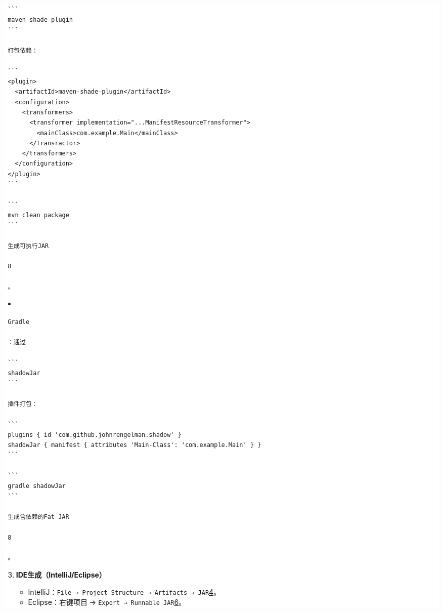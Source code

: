      ```
     maven-shade-plugin
     ```

     打包依赖：

     ```
     <plugin>
       <artifactId>maven-shade-plugin</artifactId>
       <configuration>
         <transformers>
           <transformer implementation="...ManifestResourceTransformer">
             <mainClass>com.example.Main</mainClass>
           </transractor>
         </transformers>
       </configuration>
     </plugin>
     ```

     ```
     mvn clean package
     ```

     生成可执行JAR

     8

     。

   - 

     Gradle

     ：通过

     ```
     shadowJar
     ```

     插件打包：

     ```
     plugins { id 'com.github.johnrengelman.shadow' }
     shadowJar { manifest { attributes 'Main-Class': 'com.example.Main' } }
     ```

     ```
     gradle shadowJar
     ```

     生成含依赖的Fat JAR

     8

     。

3. **IDE生成（IntelliJ/Eclipse）**

   - IntelliJ：`File → Project Structure → Artifacts → JAR`[4](@ref)。
   - Eclipse：右键项目 → `Export → Runnable JAR`[6](@ref)。
